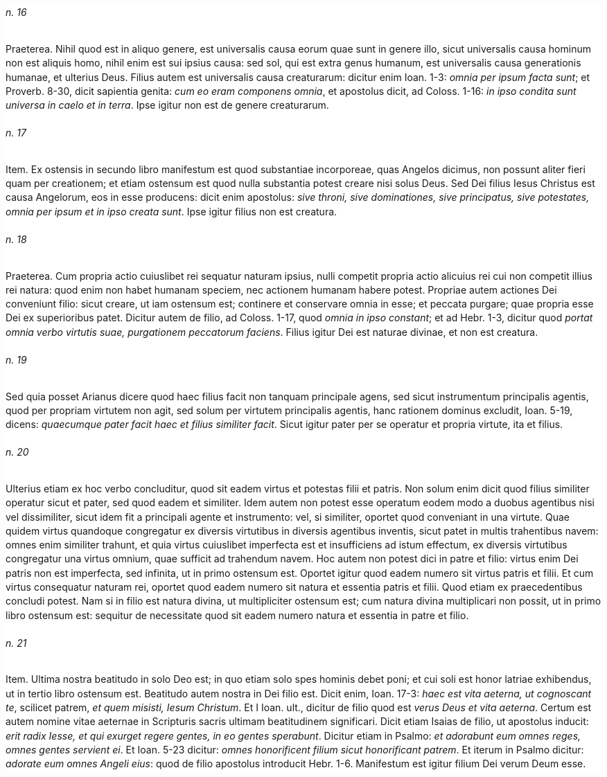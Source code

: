 ###### n. 16
Praeterea. Nihil quod est in aliquo genere, est universalis causa eorum quae sunt in genere illo, sicut universalis causa hominum non est aliquis homo, nihil enim est sui ipsius causa: sed sol, qui est extra genus humanum, est universalis causa generationis humanae, et ulterius Deus. Filius autem est universalis causa creaturarum: dicitur enim Ioan. 1-3: *omnia per ipsum facta sunt*; et Proverb. 8-30, dicit sapientia genita: *cum eo eram componens omnia*, et apostolus dicit, ad Coloss. 1-16: *in ipso condita sunt universa in caelo et in terra*. Ipse igitur non est de genere creaturarum.

###### n. 17
Item. Ex ostensis in secundo libro manifestum est quod substantiae incorporeae, quas Angelos dicimus, non possunt aliter fieri quam per creationem; et etiam ostensum est quod nulla substantia potest creare nisi solus Deus. Sed Dei filius Iesus Christus est causa Angelorum, eos in esse producens: dicit enim apostolus: *sive throni, sive dominationes, sive principatus, sive potestates, omnia per ipsum et in ipso creata sunt*. Ipse igitur filius non est creatura.

###### n. 18
Praeterea. Cum propria actio cuiuslibet rei sequatur naturam ipsius, nulli competit propria actio alicuius rei cui non competit illius rei natura: quod enim non habet humanam speciem, nec actionem humanam habere potest. Propriae autem actiones Dei conveniunt filio: sicut creare, ut iam ostensum est; continere et conservare omnia in esse; et peccata purgare; quae propria esse Dei ex superioribus patet. Dicitur autem de filio, ad Coloss. 1-17, quod *omnia in ipso constant*; et ad Hebr. 1-3, dicitur quod *portat omnia verbo virtutis suae, purgationem peccatorum faciens*. Filius igitur Dei est naturae divinae, et non est creatura.

###### n. 19
Sed quia posset Arianus dicere quod haec filius facit non tanquam principale agens, sed sicut instrumentum principalis agentis, quod per propriam virtutem non agit, sed solum per virtutem principalis agentis, hanc rationem dominus excludit, Ioan. 5-19, dicens: *quaecumque pater facit haec et filius similiter facit*. Sicut igitur pater per se operatur et propria virtute, ita et filius.

###### n. 20
Ulterius etiam ex hoc verbo concluditur, quod sit eadem virtus et potestas filii et patris. Non solum enim dicit quod filius similiter operatur sicut et pater, sed quod eadem et similiter. Idem autem non potest esse operatum eodem modo a duobus agentibus nisi vel dissimiliter, sicut idem fit a principali agente et instrumento: vel, si similiter, oportet quod conveniant in una virtute. Quae quidem virtus quandoque congregatur ex diversis virtutibus in diversis agentibus inventis, sicut patet in multis trahentibus navem: omnes enim similiter trahunt, et quia virtus cuiuslibet imperfecta est et insufficiens ad istum effectum, ex diversis virtutibus congregatur una virtus omnium, quae sufficit ad trahendum navem. Hoc autem non potest dici in patre et filio: virtus enim Dei patris non est imperfecta, sed infinita, ut in primo ostensum est. Oportet igitur quod eadem numero sit virtus patris et filii. Et cum virtus consequatur naturam rei, oportet quod eadem numero sit natura et essentia patris et filii. Quod etiam ex praecedentibus concludi potest. Nam si in filio est natura divina, ut multipliciter ostensum est; cum natura divina multiplicari non possit, ut in primo libro ostensum est: sequitur de necessitate quod sit eadem numero natura et essentia in patre et filio.

###### n. 21
Item. Ultima nostra beatitudo in solo Deo est; in quo etiam solo spes hominis debet poni; et cui soli est honor latriae exhibendus, ut in tertio libro ostensum est. Beatitudo autem nostra in Dei filio est. Dicit enim, Ioan. 17-3: *haec est vita aeterna, ut cognoscant te*, scilicet patrem, *et quem misisti, Iesum Christum*. Et I Ioan. ult., dicitur de filio quod est *verus Deus et vita aeterna*. Certum est autem nomine vitae aeternae in Scripturis sacris ultimam beatitudinem significari. Dicit etiam Isaias de filio, ut apostolus inducit: *erit radix Iesse, et qui exurget regere gentes, in eo gentes sperabunt*. Dicitur etiam in Psalmo: *et adorabunt eum omnes reges, omnes gentes servient ei*. Et Ioan. 5-23 dicitur: *omnes honorificent filium sicut honorificant patrem*. Et iterum in Psalmo dicitur: *adorate eum omnes Angeli eius*: quod de filio apostolus introducit Hebr. 1-6. Manifestum est igitur filium Dei verum Deum esse.
